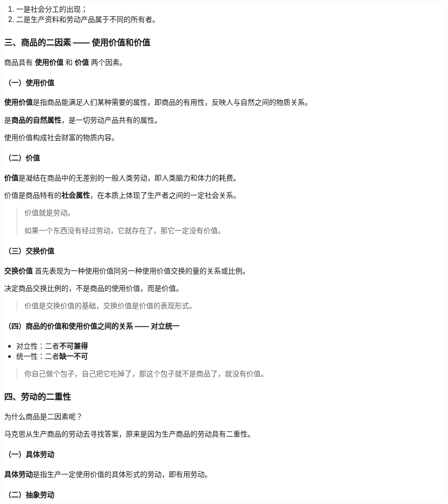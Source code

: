 1. 一是社会分工的出现；
2. 二是生产资料和劳动产品属于不同的所有者。



### 三、商品的二因素 —— 使用价值和价值

商品具有 **使用价值** 和 **价值** 两个因素。

#### （一）使用价值

**使用价值**是指商品能满足人们某种需要的属性，即商品的有用性，反映人与自然之间的物质关系。

是**商品的自然属性**，是一切劳动产品共有的属性。

使用价值构成社会财富的物质内容。



#### （二）价值

**价值**是凝结在商品中的无差别的一般人类劳动，即人类脑力和体力的耗费。

价值是商品特有的**社会属性**，在本质上体现了生产者之间的一定社会关系。

> 价值就是劳动。
>
> 如果一个东西没有经过劳动，它就存在了，那它一定没有价值。



#### （三）交换价值

**交换价值** 首先表现为一种使用价值同另一种使用价值交换的量的关系或比例。

决定商品交换比例的，不是商品的使用价值，而是价值。

> 价值是交换价值的基础，交换价值是价值的表现形式。



#### （四）商品的价值和使用价值之间的关系 —— 对立统一

- 对立性：二者**不可兼得**
- 统一性：二者**缺一不可**

> 你自己做个包子，自己把它吃掉了，那这个包子就不是商品了，就没有价值。



### 四、劳动的二重性

为什么商品是二因素呢？

马克思从生产商品的劳动去寻找答案，原来是因为生产商品的劳动具有二重性。

#### （一）具体劳动

**具体劳动**是指生产一定使用价值的具体形式的劳动，即有用劳动。



#### （二）抽象劳动
